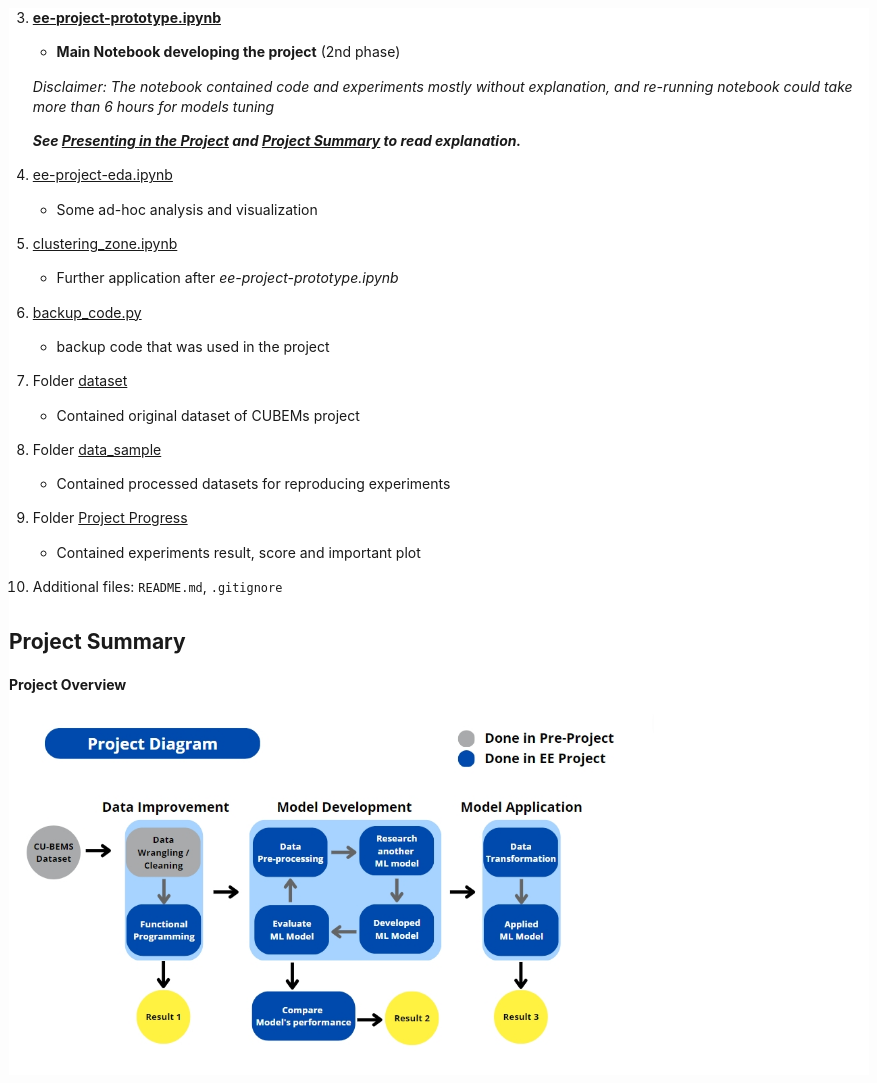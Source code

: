 3. [**ee-project-prototype.ipynb**](ee-project-prototype.ipynb)
    - **Main Notebook developing the project** (2nd phase)

    *Disclaimer: The notebook contained code and experiments mostly without explanation, and re-running notebook could take more than 6 hours for models tuning*

    ***See [Presenting in the Project](#presenting-in-the-project) and [Project Summary](#project-summary) to read explanation.*** 
4. [ee-project-eda.ipynb](ee-project-eda.ipynb)
    - Some ad-hoc analysis and visualization 
5. [clustering_zone.ipynb](clustering_zone.ipynb)
    - Further application after *ee-project-prototype.ipynb*
6. [backup_code.py](backup_code.py)
    - backup code that was used in the project
7. Folder [dataset](https://github.com/Patcharanat/Big-Data-for-Energy-Management/tree/master/dataset)
    - Contained original dataset of CUBEMs project
8. Folder [data_sample](https://github.com/Patcharanat/Big-Data-for-Energy-Management/tree/master/data_sample)
    - Contained processed datasets for reproducing experiments
9. Folder [Project Progress](https://github.com/Patcharanat/Big-Data-for-Energy-Management/tree/master/Project%20Progress)
    - Contained experiments result, score and important plot
10. Additional files: `README.md`, `.gitignore`
## Project Summary
**Project Overview**

<img src="./Project%20Progress/plot/project-overview.jpg" alt="project-overview.png" width="75%">

